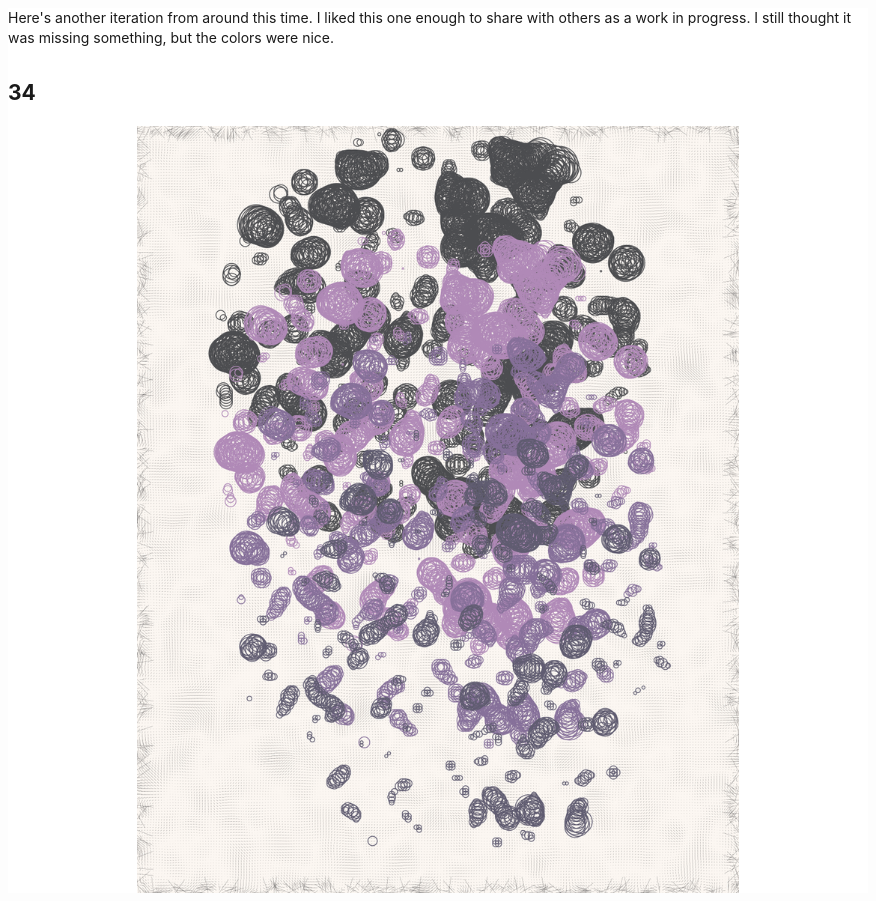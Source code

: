 Here's another iteration from around this time. I liked this one enough to share
with others as a work in progress. I still thought it was missing something, but
the colors were nice.

## 34
<img style="margin-left:auto; margin-right:auto; display:block;" width="70%" src="/images/blotch/035.png"></img>
